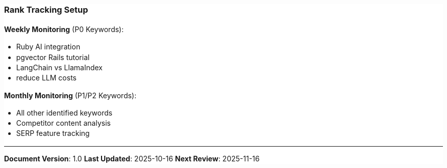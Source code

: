 
### Rank Tracking Setup

**Weekly Monitoring** (P0 Keywords):
- Ruby AI integration
- pgvector Rails tutorial
- LangChain vs LlamaIndex
- reduce LLM costs

**Monthly Monitoring** (P1/P2 Keywords):
- All other identified keywords
- Competitor content analysis
- SERP feature tracking

---

**Document Version**: 1.0
**Last Updated**: 2025-10-16
**Next Review**: 2025-11-16
